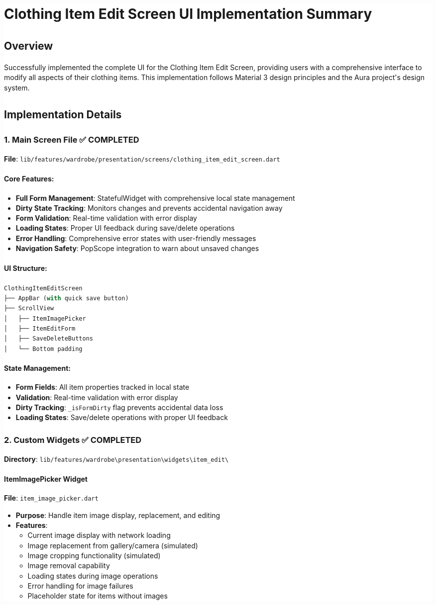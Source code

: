 # Clothing Item Edit Screen UI Implementation Summary

## Overview
Successfully implemented the complete UI for the Clothing Item Edit Screen, providing users with a comprehensive interface to modify all aspects of their clothing items. This implementation follows Material 3 design principles and the Aura project's design system.

## Implementation Details

### 1. Main Screen File ✅ COMPLETED
**File**: `lib/features/wardrobe/presentation/screens/clothing_item_edit_screen.dart`

#### Core Features:
- **Full Form Management**: StatefulWidget with comprehensive local state management
- **Dirty State Tracking**: Monitors changes and prevents accidental navigation away
- **Form Validation**: Real-time validation with error display
- **Loading States**: Proper UI feedback during save/delete operations
- **Error Handling**: Comprehensive error states with user-friendly messages
- **Navigation Safety**: PopScope integration to warn about unsaved changes

#### UI Structure:
```dart
ClothingItemEditScreen
├── AppBar (with quick save button)
├── ScrollView
│   ├── ItemImagePicker
│   ├── ItemEditForm  
│   ├── SaveDeleteButtons
│   └── Bottom padding
```

#### State Management:
- **Form Fields**: All item properties tracked in local state
- **Validation**: Real-time validation with error display
- **Dirty Tracking**: `_isFormDirty` flag prevents accidental data loss
- **Loading States**: Save/delete operations with proper UI feedback

### 2. Custom Widgets ✅ COMPLETED
**Directory**: `lib/features/wardrobe\presentation\widgets\item_edit\`

#### ItemImagePicker Widget
**File**: `item_image_picker.dart`
- **Purpose**: Handle item image display, replacement, and editing
- **Features**:
  - Current image display with network loading
  - Image replacement from gallery/camera (simulated)
  - Image cropping functionality (simulated)
  - Image removal capability
  - Loading states during image operations
  - Error handling for image failures
  - Placeholder state for items without images
